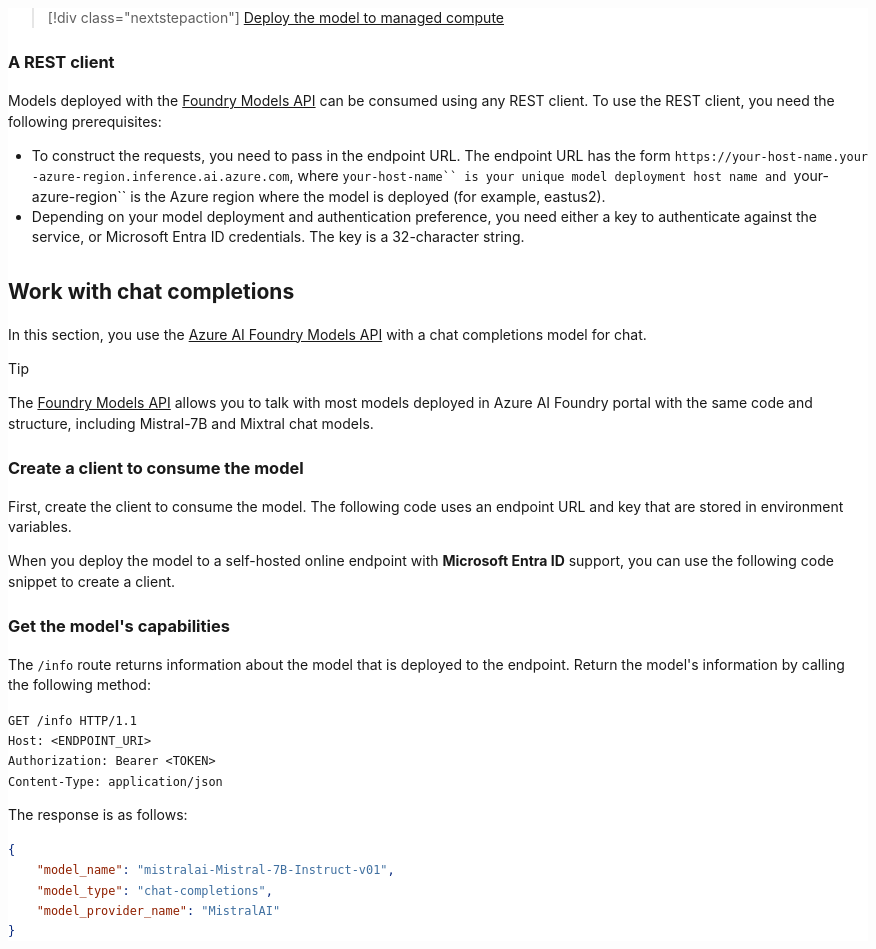> [!div class="nextstepaction"]
> [Deploy the model to managed compute](../concepts/deployments-overview.md)

### A REST client

Models deployed with the [Foundry Models API](https://aka.ms/azureai/modelinference) can be consumed using any REST client. To use the REST client, you need the following prerequisites:

* To construct the requests, you need to pass in the endpoint URL. The endpoint URL has the form `https://your-host-name.your-azure-region.inference.ai.azure.com`, where `your-host-name`` is your unique model deployment host name and `your-azure-region`` is the Azure region where the model is deployed (for example, eastus2).
* Depending on your model deployment and authentication preference, you need either a key to authenticate against the service, or Microsoft Entra ID credentials. The key is a 32-character string.

## Work with chat completions

In this section, you use the [Azure AI Foundry Models API](https://aka.ms/azureai/modelinference) with a chat completions model for chat.

> [!TIP]
> The [Foundry Models API](https://aka.ms/azureai/modelinference) allows you to talk with most models deployed in Azure AI Foundry portal with the same code and structure, including Mistral-7B and Mixtral chat models.

### Create a client to consume the model

First, create the client to consume the model. The following code uses an endpoint URL and key that are stored in environment variables.

When you deploy the model to a self-hosted online endpoint with **Microsoft Entra ID** support, you can use the following code snippet to create a client.

### Get the model's capabilities

The `/info` route returns information about the model that is deployed to the endpoint. Return the model's information by calling the following method:

```http
GET /info HTTP/1.1
Host: <ENDPOINT_URI>
Authorization: Bearer <TOKEN>
Content-Type: application/json
```

The response is as follows:


```json
{
    "model_name": "mistralai-Mistral-7B-Instruct-v01",
    "model_type": "chat-completions",
    "model_provider_name": "MistralAI"
}
```
